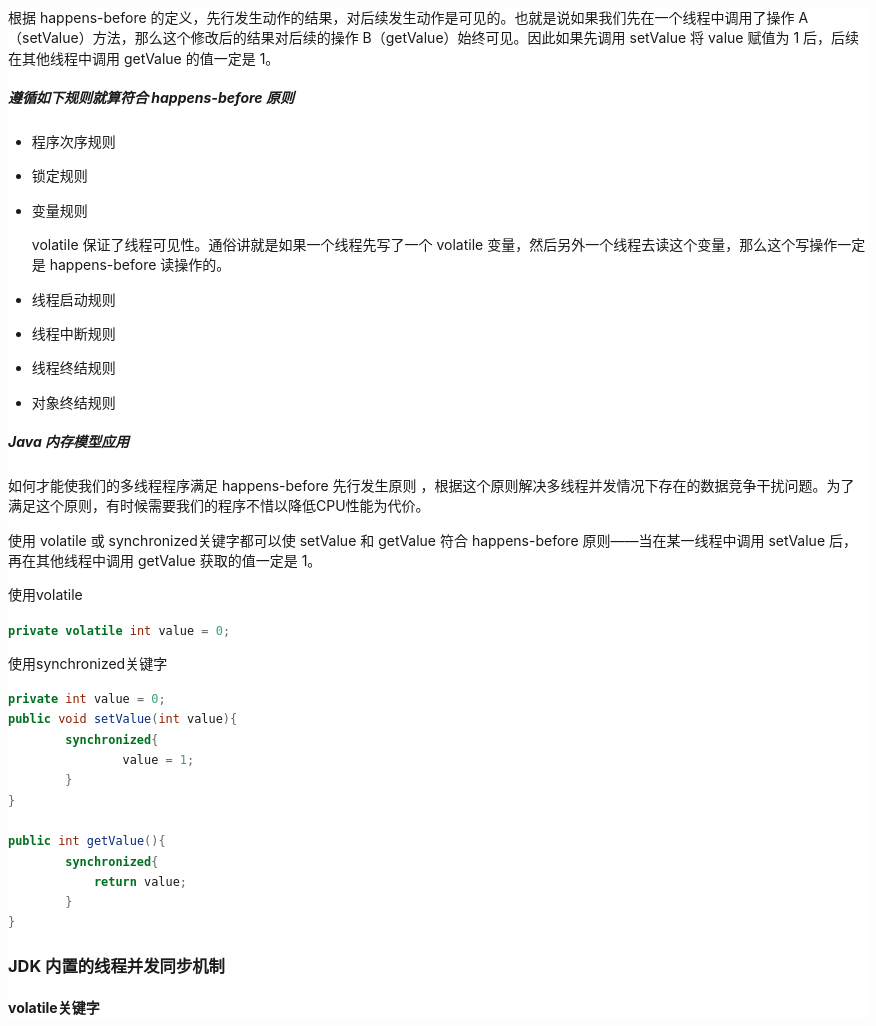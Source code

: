 根据 happens-before 的定义，先行发生动作的结果，对后续发生动作是可见的。也就是说如果我们先在一个线程中调用了操作 A（setValue）方法，那么这个修改后的结果对后续的操作 B（getValue）始终可见。因此如果先调用 setValue 将 value 赋值为 1 后，后续在其他线程中调用 getValue 的值一定是 1。



##### 遵循如下规则就算符合 happens-before 原则

* 程序次序规则

* 锁定规则

* 变量规则

  volatile 保证了线程可见性。通俗讲就是如果一个线程先写了一个 volatile 变量，然后另外一个线程去读这个变量，那么这个写操作一定是 happens-before 读操作的。

* 线程启动规则

* 线程中断规则

* 线程终结规则

* 对象终结规则



##### Java 内存模型应用

如何才能使我们的多线程程序满足 happens-before 先行发生原则 ，根据这个原则解决多线程并发情况下存在的数据竞争干扰问题。为了满足这个原则，有时候需要我们的程序不惜以降低CPU性能为代价。

使用 volatile 或 synchronized关键字都可以使 setValue 和 getValue 符合 happens-before 原则——当在某一线程中调用 setValue 后，再在其他线程中调用 getValue 获取的值一定是 1。

使用volatile

```java
private volatile int value = 0;
```

使用synchronized关键字

```java
private int value = 0;
public void setValue(int value){
		synchronized{
				value = 1;
		}
}

public int getValue(){
		synchronized{
			return value;
		}
}
```



### JDK 内置的线程并发同步机制

#### volatile关键字
